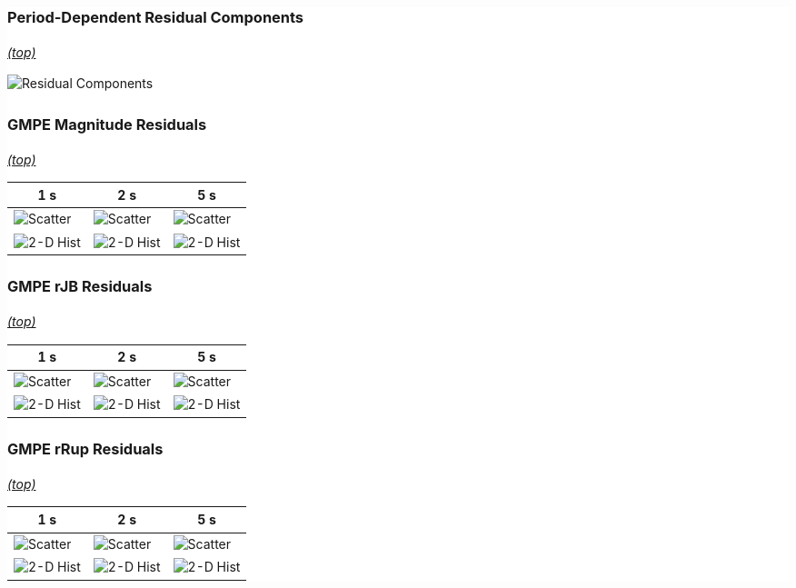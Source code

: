 ### Period-Dependent Residual Components
*[(top)](#table-of-contents)*

![Residual Components](resources/period_residual_components.png)

### GMPE Magnitude Residuals
*[(top)](#table-of-contents)*


| **1 s** | **2 s** | **5 s** |
|-----|-----|-----|
| ![Scatter](resources/gmpe_residuals_MAG_1s_scatter.png) | ![Scatter](resources/gmpe_residuals_MAG_2s_scatter.png) | ![Scatter](resources/gmpe_residuals_MAG_5s_scatter.png) |
| ![2-D Hist](resources/gmpe_residuals_MAG_1s_hist2d.png) | ![2-D Hist](resources/gmpe_residuals_MAG_2s_hist2d.png) | ![2-D Hist](resources/gmpe_residuals_MAG_5s_hist2d.png) |
### GMPE rJB Residuals
*[(top)](#table-of-contents)*


| **1 s** | **2 s** | **5 s** |
|-----|-----|-----|
| ![Scatter](resources/gmpe_residuals_DIST_JB_1s_scatter.png) | ![Scatter](resources/gmpe_residuals_DIST_JB_2s_scatter.png) | ![Scatter](resources/gmpe_residuals_DIST_JB_5s_scatter.png) |
| ![2-D Hist](resources/gmpe_residuals_DIST_JB_1s_hist2d.png) | ![2-D Hist](resources/gmpe_residuals_DIST_JB_2s_hist2d.png) | ![2-D Hist](resources/gmpe_residuals_DIST_JB_5s_hist2d.png) |
### GMPE rRup Residuals
*[(top)](#table-of-contents)*


| **1 s** | **2 s** | **5 s** |
|-----|-----|-----|
| ![Scatter](resources/gmpe_residuals_DIST_RUP_1s_scatter.png) | ![Scatter](resources/gmpe_residuals_DIST_RUP_2s_scatter.png) | ![Scatter](resources/gmpe_residuals_DIST_RUP_5s_scatter.png) |
| ![2-D Hist](resources/gmpe_residuals_DIST_RUP_1s_hist2d.png) | ![2-D Hist](resources/gmpe_residuals_DIST_RUP_2s_hist2d.png) | ![2-D Hist](resources/gmpe_residuals_DIST_RUP_5s_hist2d.png) |
